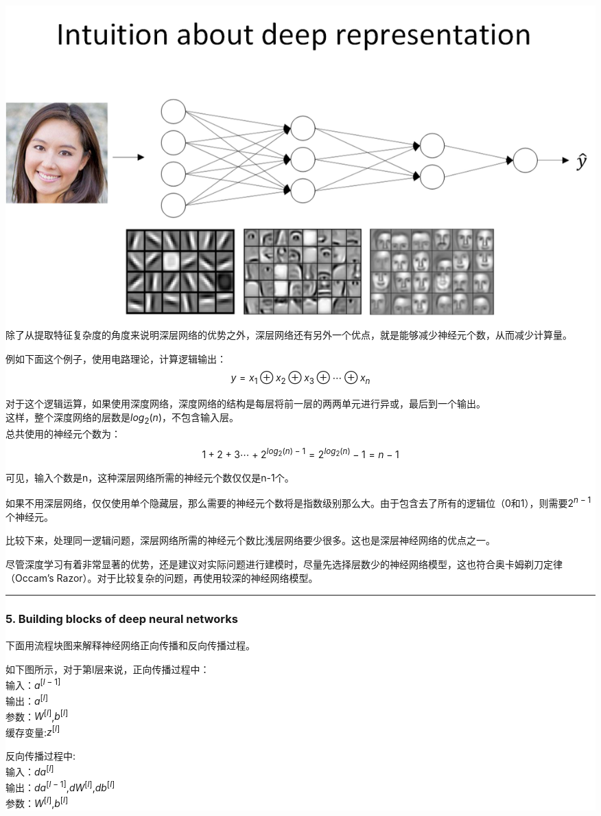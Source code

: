![3](https://github.com/makixi/MachineLearningNote/blob/master/DeepLearning/Basic/pic/5_3.png?raw=true)

除了从提取特征复杂度的角度来说明深层网络的优势之外，深层网络还有另外一个优点，就是能够减少神经元个数，从而减少计算量。

例如下面这个例子，使用电路理论，计算逻辑输出：
$$y=x_1 \oplus x_2 \oplus x_3 \oplus \cdots \oplus x_n$$

对于这个逻辑运算，如果使用深度网络，深度网络的结构是每层将前一层的两两单元进行异或，最后到一个输出。<br>
这样，整个深度网络的层数是$log_2(n)$，不包含输入层。<br>
总共使用的神经元个数为：
$$1+2+3 \cdots + 2^{log_2(n)-1}=2^{log_2(n)}-1=n-1$$

可见，输入个数是n，这种深层网络所需的神经元个数仅仅是n-1个。

如果不用深层网络，仅仅使用单个隐藏层，那么需要的神经元个数将是指数级别那么大。由于包含去了所有的逻辑位（0和1），则需要$2^{n-1}$个神经元。

比较下来，处理同一逻辑问题，深层网络所需的神经元个数比浅层网络要少很多。这也是深层神经网络的优点之一。

尽管深度学习有着非常显著的优势，还是建议对实际问题进行建模时，尽量先选择层数少的神经网络模型，这也符合奥卡姆剃刀定律（Occam’s Razor）。对于比较复杂的问题，再使用较深的神经网络模型。

---

### 5. Building blocks of deep neural networks
下面用流程块图来解释神经网络正向传播和反向传播过程。

如下图所示，对于第l层来说，正向传播过程中：<br>
输入：$a^{[l-1]}$<br>
输出：$a^{[l]}$<br>
参数：$W^{[l]}$,$b^{[l]}$<br>
缓存变量:$z^{[l]}$

反向传播过程中:<br>
输入：$da^{[l]}$<br>
输出：$da^{[l-1]}$,$dW^{[l]}$,$db^{[l]}$<br>
参数：$W^{[l]}$,$b^{[l]}$
